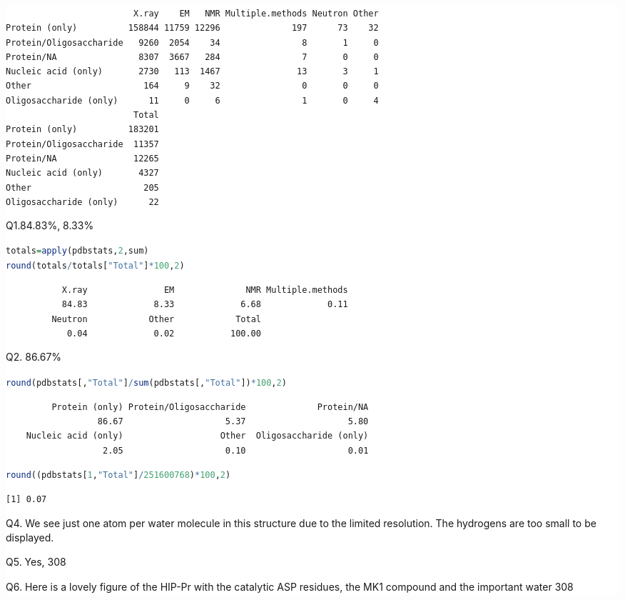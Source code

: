                              X.ray    EM   NMR Multiple.methods Neutron Other
    Protein (only)          158844 11759 12296              197      73    32
    Protein/Oligosaccharide   9260  2054    34                8       1     0
    Protein/NA                8307  3667   284                7       0     0
    Nucleic acid (only)       2730   113  1467               13       3     1
    Other                      164     9    32                0       0     0
    Oligosaccharide (only)      11     0     6                1       0     4
                             Total
    Protein (only)          183201
    Protein/Oligosaccharide  11357
    Protein/NA               12265
    Nucleic acid (only)       4327
    Other                      205
    Oligosaccharide (only)      22

Q1.84.83%, 8.33%

``` r
totals=apply(pdbstats,2,sum)
round(totals/totals["Total"]*100,2)
```

               X.ray               EM              NMR Multiple.methods 
               84.83             8.33             6.68             0.11 
             Neutron            Other            Total 
                0.04             0.02           100.00 

Q2. 86.67%

``` r
round(pdbstats[,"Total"]/sum(pdbstats[,"Total"])*100,2)
```

             Protein (only) Protein/Oligosaccharide              Protein/NA 
                      86.67                    5.37                    5.80 
        Nucleic acid (only)                   Other  Oligosaccharide (only) 
                       2.05                    0.10                    0.01 

``` r
round((pdbstats[1,"Total"]/251600768)*100,2)
```

    [1] 0.07

Q4. We see just one atom per water molecule in this structure due to the
limited resolution. The hydrogens are too small to be displayed.

Q5. Yes, 308

Q6. Here is a lovely figure of the HIP-Pr with the catalytic ASP
residues, the MK1 compound and the important water 308
